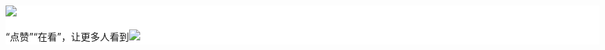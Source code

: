   
[![](https://mmbiz.qpic.cn/mmbiz_jpg/VkpaUkchBmV9fpJ9ibvdtCSiaE4ubjm7Mibt7VgMu9Bkpqj69pC5waFTjJcqnK4b2pt0SUx2pGMaspzX3Cu10iaQaw/640?wx_fmt=other&from;=appmsg&tp;=webp&wxfrom;=5&wx;_lazy=1&wx;_co=1)]()  
  
“点赞”“在看”，让更多人看到![](https://mmbiz.qpic.cn/mmbiz_gif/c2Sib3Mp7pON9hkSZwdTibRHNZSMPyiapUCHJwlyoZVBC3SfmPmF0VKjkm3NiaToQloHFJ6icyicqZnqgXp6pSQJt5gg/640?wx_fmt=gif&from;=appmsg&wxfrom;=5&wx;_lazy=1&tp;=webp)

